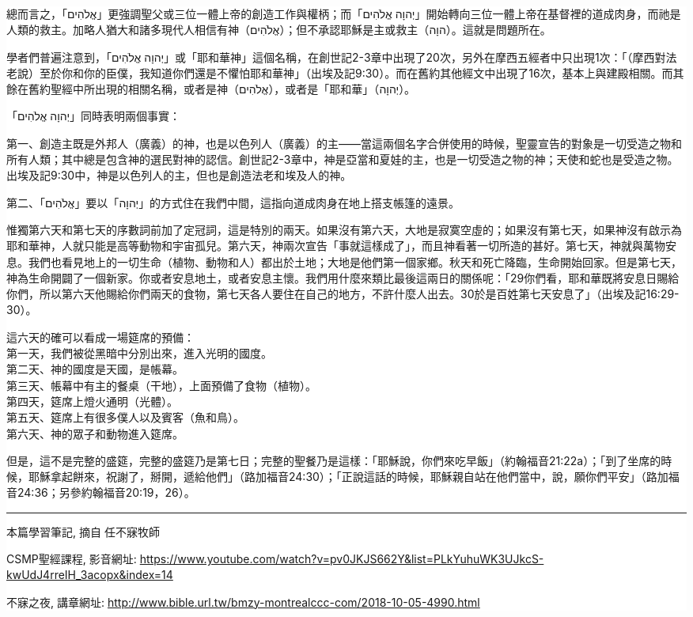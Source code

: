 總而言之，「אֱלֹהִים」更強調聖父或三位一體上帝的創造工作與權柄；而「יְהוָה אֱלֹהִים」開始轉向三位一體上帝在基督裡的道成肉身，而祂是人類的救主。加略人猶大和諸多現代人相信有神（אֱלֹהִים）；但不承認耶穌是主或救主（הוָה）。這就是問題所在。

學者們普遍注意到，「יְהוָה אֱלֹהִים」或「耶和華神」這個名稱，在創世記2-3章中出現了20次，另外在摩西五經者中只出現1次：「（摩西對法老說）至於你和你的臣僕，我知道你們還是不懼怕耶和華神」（出埃及記9:30）。而在舊約其他經文中出現了16次，基本上與建殿相關。而其餘在舊約聖經中所出現的相關名稱，或者是神（אֱלֹהִים），或者是「耶和華」（יְהוָה）。

「יְהוָה אֱלֹהִים」同時表明兩個事實：

第一、創造主既是外邦人（廣義）的神，也是以色列人（廣義）的主——當這兩個名字合併使用的時候，聖靈宣告的對象是一切受造之物和所有人類；其中總是包含神的選民對神的認信。創世記2-3章中，神是亞當和夏娃的主，也是一切受造之物的神；天使和蛇也是受造之物。出埃及記9:30中，神是以色列人的主，但也是創造法老和埃及人的神。

第二、「אֱלֹהִים」要以「יְהוָה」的方式住在我們中間，這指向道成肉身在地上搭支帳篷的遠景。

惟獨第六天和第七天的序數詞前加了定冠詞，這是特別的兩天。如果沒有第六天，大地是寂寞空虛的；如果沒有第七天，如果神沒有啟示為耶和華神，人就只能是高等動物和宇宙孤兒。第六天，神兩次宣告「事就這樣成了」，而且神看著一切所造的甚好。第七天，神就與萬物安息。我們也看見地上的一切生命（植物、動物和人）都出於土地；大地是他們第一個家鄉。秋天和死亡降臨，生命開始回家。但是第七天，神為生命開闢了一個新家。你或者安息地土，或者安息主懷。我們用什麼來類比最後這兩日的關係呢：「29你們看，耶和華既將安息日賜給你們，所以第六天他賜給你們兩天的食物，第七天各人要住在自己的地方，不許什麼人出去。30於是百姓第七天安息了」（出埃及記16:29-30）。

這六天的確可以看成一場筵席的預備：  
第一天，我們被從黑暗中分別出來，進入光明的國度。  
第二天、神的國度是天國，是帳幕。  
第三天、帳幕中有主的餐桌（干地），上面預備了食物（植物）。  
第四天，筵席上燈火通明（光體）。  
第五天、筵席上有很多僕人以及賓客（魚和鳥）。  
第六天、神的眾子和動物進入筵席。

但是，這不是完整的盛筵，完整的盛筵乃是第七日；完整的聖餐乃是這樣：「耶穌說，你們來吃早飯」（約翰福音21:22a）；「到了坐席的時候，耶穌拿起餅來，祝謝了，掰開，遞給他們」（路加福音24:30）；「正說這話的時候，耶穌親自站在他們當中，說，願你們平安」（路加福音24:36；另參約翰福音20:19，26）。

---

本篇學習筆記, 摘自 任不寐牧師

CSMP聖經課程, 影音網址:
https://www.youtube.com/watch?v=pv0JKJS662Y&list=PLkYuhuWK3UJkcS-kwUdJ4rreIH_3acopx&index=14

不寐之夜, 講章網址:
http://www.bible.url.tw/bmzy-montrealccc-com/2018-10-05-4990.html
